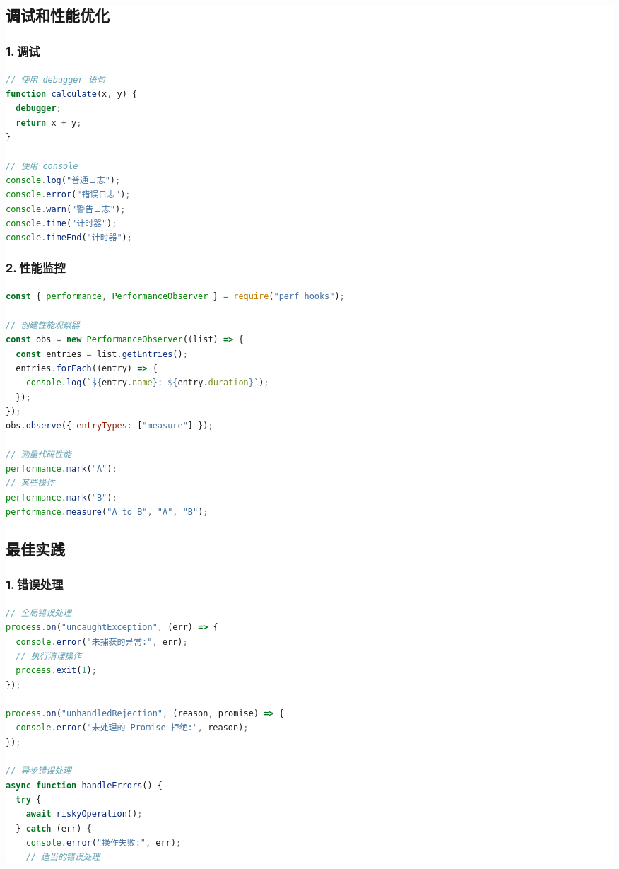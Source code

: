 ## 调试和性能优化

### 1. 调试

```javascript
// 使用 debugger 语句
function calculate(x, y) {
  debugger;
  return x + y;
}

// 使用 console
console.log("普通日志");
console.error("错误日志");
console.warn("警告日志");
console.time("计时器");
console.timeEnd("计时器");
```

### 2. 性能监控

```javascript
const { performance, PerformanceObserver } = require("perf_hooks");

// 创建性能观察器
const obs = new PerformanceObserver((list) => {
  const entries = list.getEntries();
  entries.forEach((entry) => {
    console.log(`${entry.name}: ${entry.duration}`);
  });
});
obs.observe({ entryTypes: ["measure"] });

// 测量代码性能
performance.mark("A");
// 某些操作
performance.mark("B");
performance.measure("A to B", "A", "B");
```

## 最佳实践

### 1. 错误处理

```javascript
// 全局错误处理
process.on("uncaughtException", (err) => {
  console.error("未捕获的异常:", err);
  // 执行清理操作
  process.exit(1);
});

process.on("unhandledRejection", (reason, promise) => {
  console.error("未处理的 Promise 拒绝:", reason);
});

// 异步错误处理
async function handleErrors() {
  try {
    await riskyOperation();
  } catch (err) {
    console.error("操作失败:", err);
    // 适当的错误处理
```